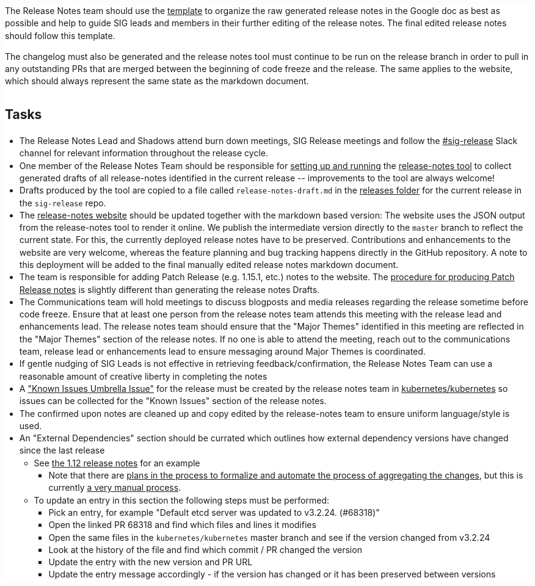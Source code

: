 The Release Notes team should use the [template](relnotes-template.md) to organize the raw generated release notes in the Google doc as best as possible and help to guide SIG leads and members in their further editing of the release notes. The final edited release notes should follow this
template. 

The changelog must also be generated and the release notes tool must continue to be run on the release branch in order to pull in any outstanding PRs that are merged between the
beginning of code freeze and the release. The same applies to the website, which
should always represent the same state as the markdown document.


## Tasks

- The Release Notes Lead and Shadows attend burn down meetings, SIG Release meetings and follow the [#sig-release](https://kubernetes.slack.com/messages/C2C40FMNF) Slack channel for relevant information throughout the release cycle.
- One member of the Release Notes Team should be responsible for [setting up and running](setup-tool.md) the [release-notes tool](https://github.com/kubernetes/release/tree/master/cmd/release-notes) to collect generated drafts of all release-notes identified in the current release -- improvements to the tool are always welcome!
- Drafts produced by the tool are copied to a file called `release-notes-draft.md` in the [releases folder](../../../releases) for the current release in the `sig-release` repo.
- The [release-notes website](https://github.com/kubernetes-sigs/release-notes)
  should be updated together with the markdown based version: The website uses the
  JSON output from the release-notes tool to render it online. We publish the
  intermediate version directly to the `master` branch to reflect the current
  state. For this, the currently deployed release notes have to be preserved.
  Contributions and enhancements to the website are very welcome, whereas the
  feature planning and bug tracking happens directly in the GitHub repository. A
  note to this deployment will be added to the final manually edited release
  notes markdown document.
- The team is responsible for adding Patch Release (e.g. 1.15.1, etc.) notes to the website. The [procedure for producing Patch Release notes](patch-notes.md) is slightly different than generating the release notes Drafts.
- The Communications team will hold meetings to discuss blogposts and media releases regarding the release sometime before code freeze. Ensure that at least one person from the release notes team attends this meeting with the release lead and enhancements lead. The release notes team should ensure that the "Major Themes" identified in this meeting are reflected in the "Major Themes" section of the release notes. If no one is able to attend the meeting, reach out to the communications team, release lead or enhancements lead to ensure messaging around Major Themes is coordinated.
- If gentle nudging of SIG Leads is not effective in retrieving feedback/confirmation, the Release Notes Team can use a reasonable amount of creative liberty in completing the notes
- A ["Known Issues Umbrella Issue"](known-issues-bucket.md) for the release must be created by the release notes team in [kubernetes/kubernetes](https://github.com/kubernetes/kubernetes/issues/new) so issues can be collected for the "Known Issues" section of the release notes.
- The confirmed upon notes are cleaned up and copy edited by the release-notes team to ensure uniform language/style is used.
- An "External Dependencies" section should be currated which outlines how external dependency versions have changed since the last release
  - See [the 1.12 release notes](https://github.com/kubernetes/kubernetes/blob/master/CHANGELOG-1.12.md#external-dependencies) for an example
	- Note that there are [plans in the process to formalize and automate the process of aggregating the changes](https://github.com/kubernetes/community/issues/2234), but this is currently [a very manual process](https://github.com/kubernetes/sig-release/pull/398).
  - To update an entry in this section the following steps must be performed:
    - Pick an entry, for example "Default etcd server was updated to v3.2.24. (#68318)"
    - Open the linked PR 68318 and find which files and lines it modifies
    - Open the same files in the `kubernetes/kubernetes` master branch and see if the version changed from v3.2.24
    - Look at the history of the file and find which commit / PR changed the version
    - Update the entry with the new version and PR URL
    - Update the entry message accordingly - if the version has changed or it has been preserved between versions